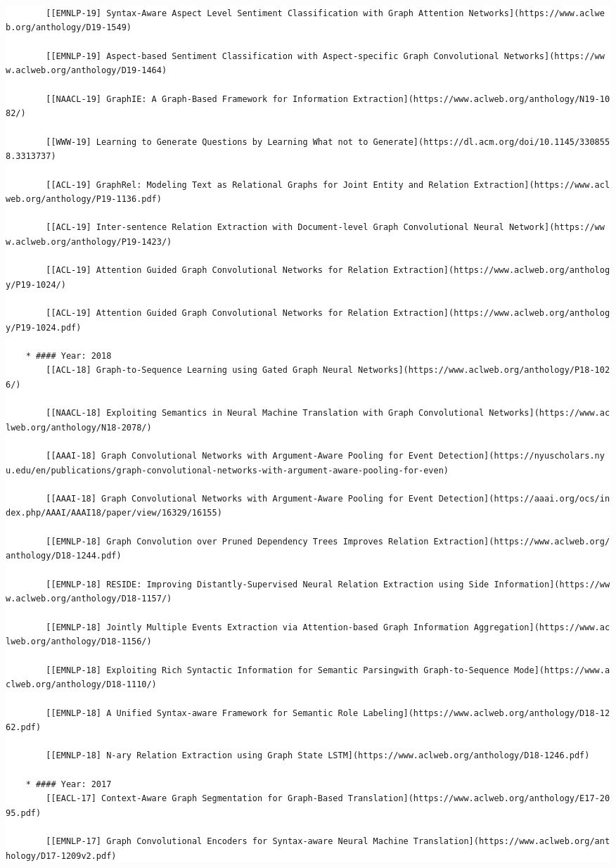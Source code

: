  			[[EMNLP-19] Syntax-Aware Aspect Level Sentiment Classification with Graph Attention Networks](https://www.aclweb.org/anthology/D19-1549) 

 			[[EMNLP-19] Aspect-based Sentiment Classification with Aspect-specific Graph Convolutional Networks](https://www.aclweb.org/anthology/D19-1464) 

 			[[NAACL-19] GraphIE: A Graph-Based Framework for Information Extraction](https://www.aclweb.org/anthology/N19-1082/) 

 			[[WWW-19] Learning to Generate Questions by Learning What not to Generate](https://dl.acm.org/doi/10.1145/3308558.3313737) 

 			[[ACL-19] GraphRel: Modeling Text as Relational Graphs for Joint Entity and Relation Extraction](https://www.aclweb.org/anthology/P19-1136.pdf) 

 			[[ACL-19] Inter-sentence Relation Extraction with Document-level Graph Convolutional Neural Network](https://www.aclweb.org/anthology/P19-1423/) 

 			[[ACL-19] Attention Guided Graph Convolutional Networks for Relation Extraction](https://www.aclweb.org/anthology/P19-1024/) 

 			[[ACL-19] Attention Guided Graph Convolutional Networks for Relation Extraction](https://www.aclweb.org/anthology/P19-1024.pdf) 

 		* #### Year: 2018
			[[ACL-18] Graph-to-Sequence Learning using Gated Graph Neural Networks](https://www.aclweb.org/anthology/P18-1026/) 

 			[[NAACL-18] Exploiting Semantics in Neural Machine Translation with Graph Convolutional Networks](https://www.aclweb.org/anthology/N18-2078/) 

 			[[AAAI-18] Graph Convolutional Networks with Argument-Aware Pooling for Event Detection](https://nyuscholars.nyu.edu/en/publications/graph-convolutional-networks-with-argument-aware-pooling-for-even) 

 			[[AAAI-18] Graph Convolutional Networks with Argument-Aware Pooling for Event Detection](https://aaai.org/ocs/index.php/AAAI/AAAI18/paper/view/16329/16155) 

 			[[EMNLP-18] Graph Convolution over Pruned Dependency Trees Improves Relation Extraction](https://www.aclweb.org/anthology/D18-1244.pdf) 

 			[[EMNLP-18] RESIDE: Improving Distantly-Supervised Neural Relation Extraction using Side Information](https://www.aclweb.org/anthology/D18-1157/) 

 			[[EMNLP-18] Jointly Multiple Events Extraction via Attention-based Graph Information Aggregation](https://www.aclweb.org/anthology/D18-1156/) 

 			[[EMNLP-18] Exploiting Rich Syntactic Information for Semantic Parsingwith Graph-to-Sequence Mode](https://www.aclweb.org/anthology/D18-1110/) 

 			[[EMNLP-18] A Unified Syntax-aware Framework for Semantic Role Labeling](https://www.aclweb.org/anthology/D18-1262.pdf) 

 			[[EMNLP-18] N-ary Relation Extraction using Graph State LSTM](https://www.aclweb.org/anthology/D18-1246.pdf) 

 		* #### Year: 2017
			[[EACL-17] Context-Aware Graph Segmentation for Graph-Based Translation](https://www.aclweb.org/anthology/E17-2095.pdf) 

 			[[EMNLP-17] Graph Convolutional Encoders for Syntax-aware Neural Machine Translation](https://www.aclweb.org/anthology/D17-1209v2.pdf) 
